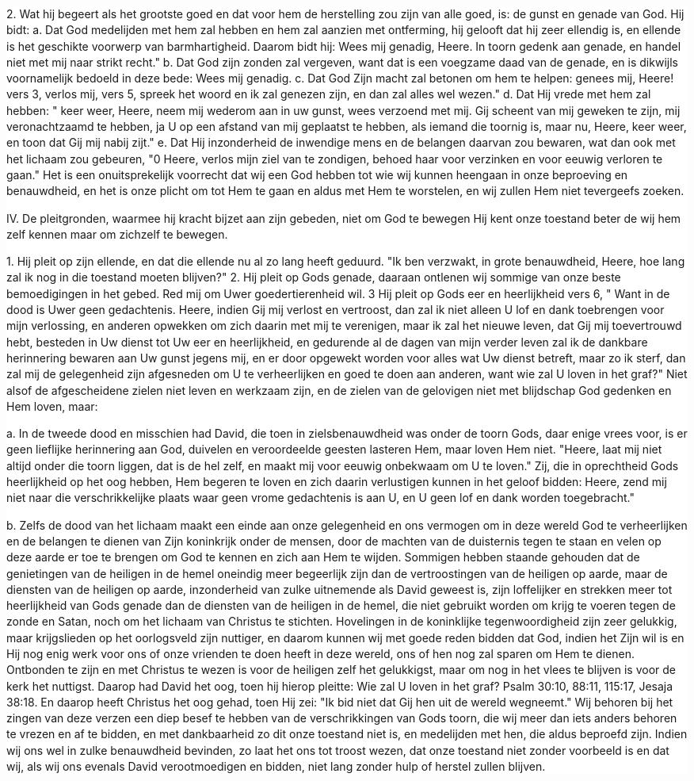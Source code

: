 2\. Wat hij begeert als het grootste goed en dat voor hem de herstelling zou zijn van alle goed, is: de gunst en genade van God. Hij bidt: 
a. Dat God medelijden met hem zal hebben en hem zal aanzien met ontferming, hij gelooft dat hij zeer ellendig is, en ellende is het geschikte voorwerp van barmhartigheid. Daarom bidt hij: Wees mij genadig, Heere. In toorn gedenk aan genade, en handel niet met mij naar strikt recht." 
b. Dat God zijn zonden zal vergeven, want dat is een voegzame daad van de genade, en is dikwijls voornamelijk bedoeld in deze bede: Wees mij genadig.
c. Dat God Zijn macht zal betonen om hem te helpen: genees mij, Heere! vers 3, verlos mij, vers 5, spreek het woord en ik zal genezen zijn, en dan zal alles wel wezen." d. Dat Hij vrede met hem zal hebben: " keer weer, Heere, neem mij wederom aan in uw gunst, wees verzoend met mij. Gij scheent van mij geweken te zijn, mij veronachtzaamd te hebben, ja U op een afstand van mij geplaatst te hebben, als iemand die toornig is, maar nu, Heere, keer weer, en toon dat Gij mij nabij zijt." e. Dat Hij inzonderheid de inwendige mens en de belangen daarvan zou bewaren, wat dan ook met het lichaam zou gebeuren, "0 Heere, verlos mijn ziel van te zondigen, behoed haar voor verzinken en voor eeuwig verloren te gaan." Het is een onuitsprekelijk voorrecht dat wij een God hebben tot wie wij kunnen heengaan in onze beproeving en benauwdheid, en het is onze plicht om tot Hem te gaan en aldus met Hem te worstelen, en wij zullen Hem niet tevergeefs zoeken.

IV. De pleitgronden, waarmee hij kracht bijzet aan zijn gebeden, niet om God te bewegen Hij kent onze toestand beter de wij hem zelf kennen maar om zichzelf te bewegen.

1\. Hij pleit op zijn ellende, en dat die ellende nu al zo lang heeft geduurd. "Ik ben verzwakt, in grote benauwdheid, Heere, hoe lang zal ik nog in die toestand moeten blijven?" 2. Hij pleit op Gods genade, daaraan ontlenen wij sommige van onze beste bemoedigingen in het gebed. Red mij om Uwer goedertierenheid wil. 3 Hij pleit op Gods eer en heerlijkheid vers 6, " Want in de dood is Uwer geen gedachtenis. Heere, indien Gij mij verlost en vertroost, dan zal ik niet alleen U lof en dank toebrengen voor mijn verlossing, en anderen opwekken om zich daarin met mij te verenigen, maar ik zal het nieuwe leven, dat Gij mij toevertrouwd hebt, besteden in Uw dienst tot Uw eer en heerlijkheid, en gedurende al de dagen van mijn verder leven zal ik de dankbare herinnering bewaren aan Uw gunst jegens mij, en er door opgewekt worden voor alles wat Uw dienst betreft, maar zo ik sterf, dan zal mij de gelegenheid zijn afgesneden om U te verheerlijken en goed te doen aan anderen, want wie zal U loven in het graf?" Niet alsof de afgescheidene zielen niet leven en werkzaam zijn, en de zielen van de gelovigen niet met blijdschap God gedenken en Hem loven, maar: 

a. In de tweede dood en misschien had David, die toen in zielsbenauwdheid was onder de toorn Gods, daar enige vrees voor, is er geen lieflijke herinnering aan God, duivelen en veroordeelde geesten lasteren Hem, maar loven Hem niet. "Heere, laat mij niet altijd onder die toorn liggen, dat is de hel zelf, en maakt mij voor eeuwig onbekwaam om U te loven." Zij, die in oprechtheid Gods heerlijkheid op het oog hebben, Hem begeren te loven en zich daarin verlustigen kunnen in het geloof bidden: Heere, zend mij niet naar die verschrikkelijke plaats waar geen vrome gedachtenis is aan U, en U geen lof en dank worden toegebracht." 

b. Zelfs de dood van het lichaam maakt een einde aan onze gelegenheid en ons vermogen om in deze wereld God te verheerlijken en de belangen te dienen van Zijn koninkrijk onder de mensen, door de machten van de duisternis tegen te staan en velen op deze aarde er toe te brengen om God te kennen en zich aan Hem te wijden. Sommigen hebben staande gehouden dat de genietingen van de heiligen in de hemel oneindig meer begeerlijk zijn dan de vertroostingen van de heiligen op aarde, maar de diensten van de heiligen op aarde, inzonderheid van zulke uitnemende als David geweest is, zijn loffelijker en strekken meer tot heerlijkheid van Gods genade dan de diensten van de heiligen in de hemel, die niet gebruikt worden om krijg te voeren tegen de zonde en Satan, noch om het lichaam van Christus te stichten. Hovelingen in de koninklijke tegenwoordigheid zijn zeer gelukkig, maar krijgslieden op het oorlogsveld zijn nuttiger, en daarom kunnen wij met goede reden bidden dat God, indien het Zijn wil is en Hij nog enig werk voor ons of onze vrienden te doen heeft in deze wereld, ons of hen nog zal sparen om Hem te dienen. Ontbonden te zijn en met Christus te wezen is voor de heiligen zelf het gelukkigst, maar om nog in het vlees te blijven is voor de kerk het nuttigst. Daarop had David het oog, toen hij hierop pleitte: Wie zal U loven in het graf? Psalm 30:10, 88:11, 115:17, Jesaja 38:18.
En daarop heeft Christus het oog gehad, toen Hij zei: "Ik bid niet dat Gij hen uit de wereld wegneemt." Wij behoren bij het zingen van deze verzen een diep besef te hebben van de verschrikkingen van Gods toorn, die wij meer dan iets anders behoren te vrezen en af te bidden, en met dankbaarheid zo dit onze toestand niet is, en medelijden met hen, die aldus beproefd zijn. Indien wij ons wel in zulke benauwdheid bevinden, zo laat het ons tot troost wezen, dat onze toestand niet zonder voorbeeld is en dat wij, als wij ons evenals David verootmoedigen en bidden, niet lang zonder hulp of herstel zullen blijven.
